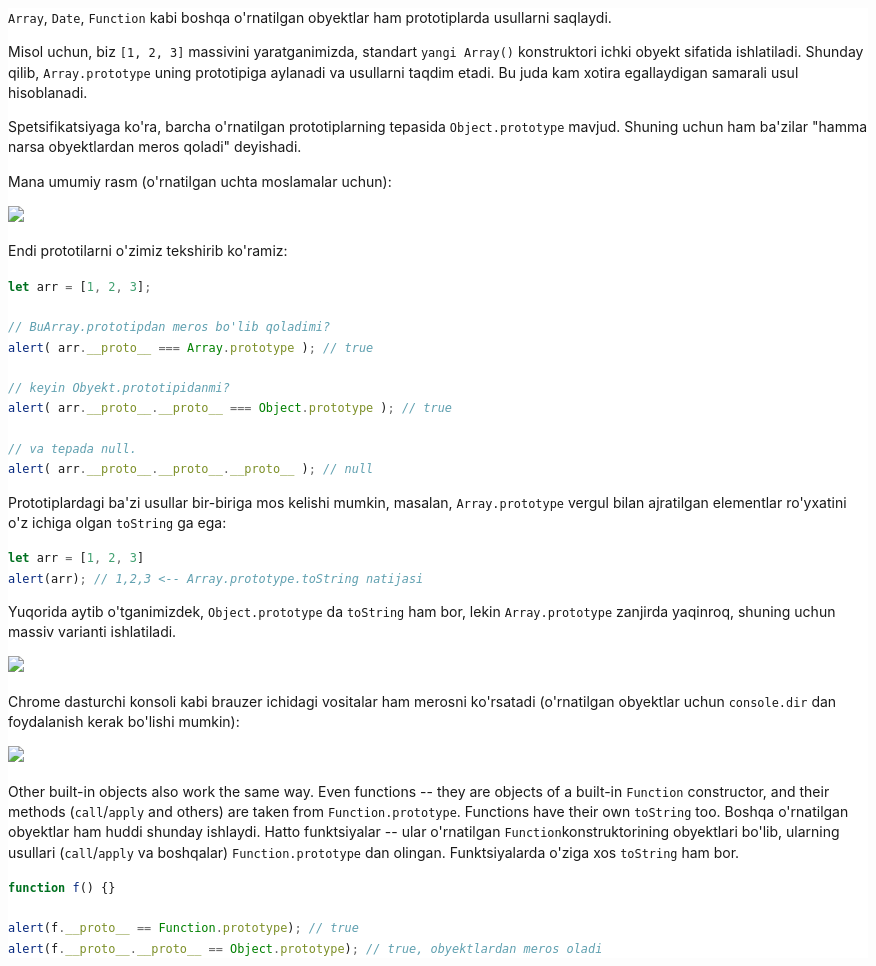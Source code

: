 `Array`, `Date`, `Function` kabi boshqa o'rnatilgan obyektlar ham prototiplarda usullarni saqlaydi.

Misol uchun, biz `[1, 2, 3]` massivini yaratganimizda, standart `yangi Array()` konstruktori ichki obyekt sifatida ishlatiladi. Shunday qilib, `Array.prototype` uning prototipiga aylanadi va usullarni taqdim etadi. Bu juda kam xotira egallaydigan samarali usul hisoblanadi.

Spetsifikatsiyaga ko'ra, barcha o'rnatilgan prototiplarning tepasida `Object.prototype`  mavjud. Shuning uchun ham ba'zilar "hamma narsa obyektlardan meros qoladi" deyishadi.

Mana umumiy rasm (o'rnatilgan uchta moslamalar uchun):

![](native-prototypes-classes.svg)

Endi prototilarni o'zimiz tekshirib ko'ramiz:

```js run
let arr = [1, 2, 3];

// BuArray.prototipdan meros bo'lib qoladimi?
alert( arr.__proto__ === Array.prototype ); // true

// keyin Obyekt.prototipidanmi?
alert( arr.__proto__.__proto__ === Object.prototype ); // true

// va tepada null.
alert( arr.__proto__.__proto__.__proto__ ); // null
```

Prototiplardagi ba'zi usullar bir-biriga mos kelishi mumkin, masalan, `Array.prototype` vergul bilan ajratilgan elementlar ro'yxatini o'z ichiga olgan `toString` ga ega: 

```js run
let arr = [1, 2, 3]
alert(arr); // 1,2,3 <-- Array.prototype.toString natijasi
```

 Yuqorida aytib o'tganimizdek, `Object.prototype` da `toString` ham bor, lekin `Array.prototype` zanjirda yaqinroq, shuning uchun massiv varianti ishlatiladi.


![](native-prototypes-array-tostring.svg)

Chrome dasturchi konsoli kabi brauzer ichidagi vositalar ham merosni ko'rsatadi (o'rnatilgan obyektlar uchun `console.dir` dan foydalanish kerak bo'lishi mumkin):

![](console_dir_array.png)

Other built-in objects also work the same way. Even functions -- they are objects of a built-in `Function` constructor, and their methods (`call`/`apply` and others) are taken from `Function.prototype`. Functions have their own `toString` too. Boshqa o'rnatilgan obyektlar ham huddi shunday ishlaydi. Hatto funktsiyalar -- ular o'rnatilgan  `Function`konstruktorining obyektlari bo'lib, ularning usullari (`call`/`apply` va boshqalar) `Function.prototype` dan olingan. Funktsiyalarda o'ziga xos `toString` ham bor.

```js run
function f() {}

alert(f.__proto__ == Function.prototype); // true
alert(f.__proto__.__proto__ == Object.prototype); // true, obyektlardan meros oladi
```
